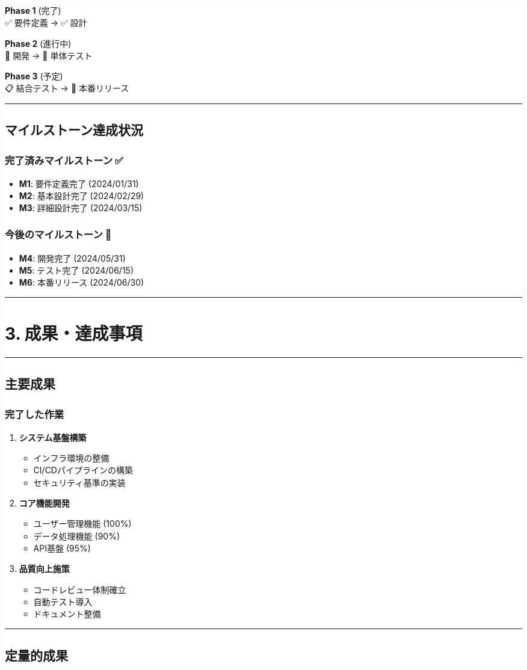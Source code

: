 **Phase 1** (完了)  
✅ 要件定義 → ✅ 設計

**Phase 2** (進行中)  
🔄 開発 → 🔄 単体テスト

**Phase 3** (予定)  
📋 結合テスト → 🚀 本番リリース

---

## マイルストーン達成状況

### 完了済みマイルストーン ✅
- **M1**: 要件定義完了 (2024/01/31)
- **M2**: 基本設計完了 (2024/02/29)
- **M3**: 詳細設計完了 (2024/03/15)

### 今後のマイルストーン 📅
- **M4**: 開発完了 (2024/05/31)
- **M5**: テスト完了 (2024/06/15)
- **M6**: 本番リリース (2024/06/30)

---


# 3. 成果・達成事項

---

## 主要成果

### 完了した作業
1. **システム基盤構築**
   - インフラ環境の整備
   - CI/CDパイプラインの構築
   - セキュリティ基準の実装

2. **コア機能開発**
   - ユーザー管理機能 (100%)
   - データ処理機能 (90%)
   - API基盤 (95%)

3. **品質向上施策**
   - コードレビュー体制確立
   - 自動テスト導入
   - ドキュメント整備

---

## 定量的成果
